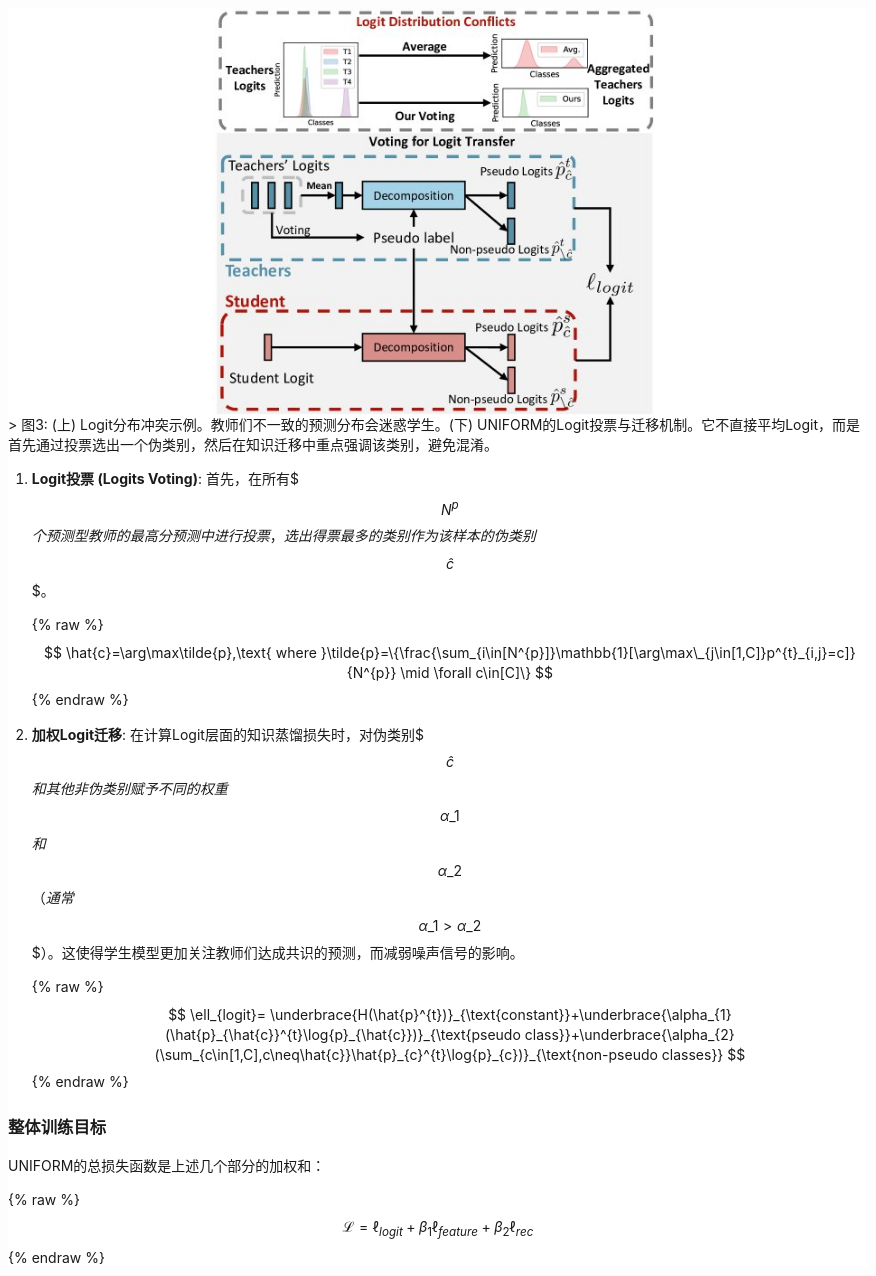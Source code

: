 <img src="/images/2508.19498v1/x3.jpg" alt="Logit冲突与投票机制" style="width:85%; max-width:450px; margin:auto; display:block;">
> 图3: (上) Logit分布冲突示例。教师们不一致的预测分布会迷惑学生。(下) UNIFORM的Logit投票与迁移机制。它不直接平均Logit，而是首先通过投票选出一个伪类别，然后在知识迁移中重点强调该类别，避免混淆。

1.  **Logit投票 (Logits Voting)**: 首先，在所有$$$N^p$$$个预测型教师的最高分预测中进行投票，选出得票最多的类别作为该样本的伪类别$$$\hat{c}$$$。
    

    {% raw %}$$
    \hat{c}=\arg\max\tilde{p},\text{  where  }\tilde{p}=\{\frac{\sum_{i\in[N^{p}]}\mathbb{1}[\arg\max\_{j\in[1,C]}p^{t}_{i,j}=c]}{N^{p}} \mid \forall c\in[C]\}
    $${% endraw %}


2.  **加权Logit迁移**: 在计算Logit层面的知识蒸馏损失时，对伪类别$$$\hat{c}$$$和其他非伪类别赋予不同的权重$$$\alpha\_1$$$和$$$\alpha\_2$$$（通常$$$\alpha\_1 > \alpha\_2$$$）。这使得学生模型更加关注教师们达成共识的预测，而减弱噪声信号的影响。
    

    {% raw %}$$
    \ell_{logit}= \underbrace{H(\hat{p}^{t})}_{\text{constant}}+\underbrace{\alpha_{1}(\hat{p}_{\hat{c}}^{t}\log{p}_{\hat{c}})}_{\text{pseudo class}}+\underbrace{\alpha_{2}(\sum_{c\in[1,C],c\neq\hat{c}}\hat{p}_{c}^{t}\log{p}_{c})}_{\text{non-pseudo classes}}
    $${% endraw %}


    
### 整体训练目标
UNIFORM的总损失函数是上述几个部分的加权和：


{% raw %}$$
\mathcal{L}=\ell_{logit}+\beta_{1}\ell_{feature}+\beta_{2}\ell_{rec}
$${% endraw %}
